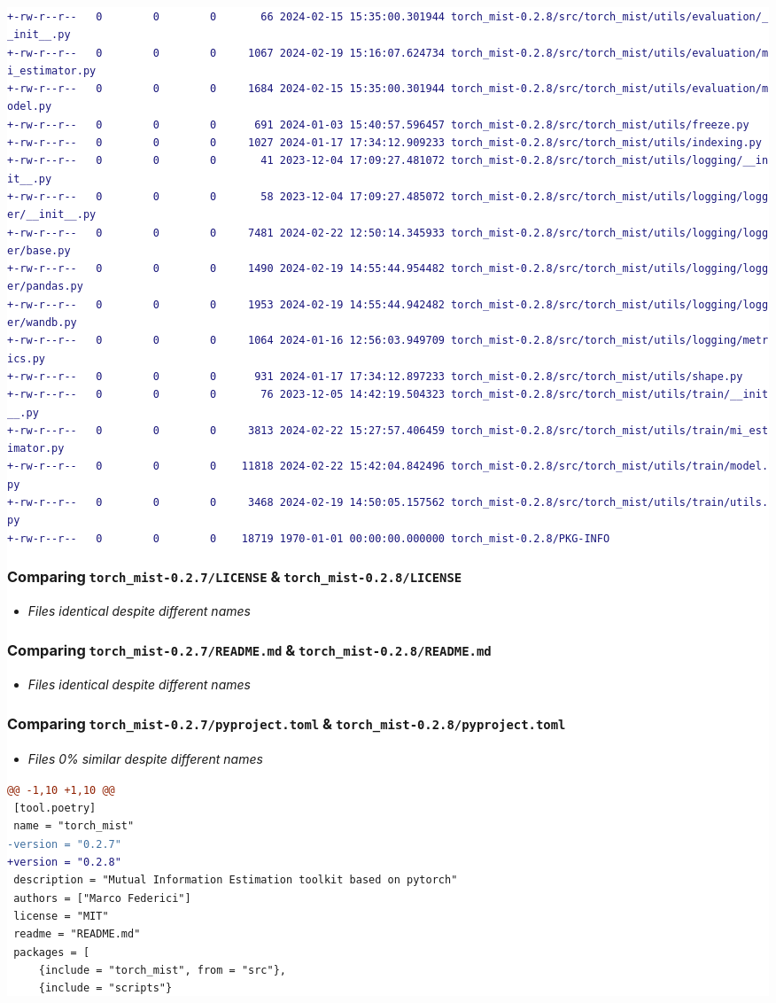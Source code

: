 ```diff
+-rw-r--r--   0        0        0       66 2024-02-15 15:35:00.301944 torch_mist-0.2.8/src/torch_mist/utils/evaluation/__init__.py
+-rw-r--r--   0        0        0     1067 2024-02-19 15:16:07.624734 torch_mist-0.2.8/src/torch_mist/utils/evaluation/mi_estimator.py
+-rw-r--r--   0        0        0     1684 2024-02-15 15:35:00.301944 torch_mist-0.2.8/src/torch_mist/utils/evaluation/model.py
+-rw-r--r--   0        0        0      691 2024-01-03 15:40:57.596457 torch_mist-0.2.8/src/torch_mist/utils/freeze.py
+-rw-r--r--   0        0        0     1027 2024-01-17 17:34:12.909233 torch_mist-0.2.8/src/torch_mist/utils/indexing.py
+-rw-r--r--   0        0        0       41 2023-12-04 17:09:27.481072 torch_mist-0.2.8/src/torch_mist/utils/logging/__init__.py
+-rw-r--r--   0        0        0       58 2023-12-04 17:09:27.485072 torch_mist-0.2.8/src/torch_mist/utils/logging/logger/__init__.py
+-rw-r--r--   0        0        0     7481 2024-02-22 12:50:14.345933 torch_mist-0.2.8/src/torch_mist/utils/logging/logger/base.py
+-rw-r--r--   0        0        0     1490 2024-02-19 14:55:44.954482 torch_mist-0.2.8/src/torch_mist/utils/logging/logger/pandas.py
+-rw-r--r--   0        0        0     1953 2024-02-19 14:55:44.942482 torch_mist-0.2.8/src/torch_mist/utils/logging/logger/wandb.py
+-rw-r--r--   0        0        0     1064 2024-01-16 12:56:03.949709 torch_mist-0.2.8/src/torch_mist/utils/logging/metrics.py
+-rw-r--r--   0        0        0      931 2024-01-17 17:34:12.897233 torch_mist-0.2.8/src/torch_mist/utils/shape.py
+-rw-r--r--   0        0        0       76 2023-12-05 14:42:19.504323 torch_mist-0.2.8/src/torch_mist/utils/train/__init__.py
+-rw-r--r--   0        0        0     3813 2024-02-22 15:27:57.406459 torch_mist-0.2.8/src/torch_mist/utils/train/mi_estimator.py
+-rw-r--r--   0        0        0    11818 2024-02-22 15:42:04.842496 torch_mist-0.2.8/src/torch_mist/utils/train/model.py
+-rw-r--r--   0        0        0     3468 2024-02-19 14:50:05.157562 torch_mist-0.2.8/src/torch_mist/utils/train/utils.py
+-rw-r--r--   0        0        0    18719 1970-01-01 00:00:00.000000 torch_mist-0.2.8/PKG-INFO
```

### Comparing `torch_mist-0.2.7/LICENSE` & `torch_mist-0.2.8/LICENSE`

 * *Files identical despite different names*

### Comparing `torch_mist-0.2.7/README.md` & `torch_mist-0.2.8/README.md`

 * *Files identical despite different names*

### Comparing `torch_mist-0.2.7/pyproject.toml` & `torch_mist-0.2.8/pyproject.toml`

 * *Files 0% similar despite different names*

```diff
@@ -1,10 +1,10 @@
 [tool.poetry]
 name = "torch_mist"
-version = "0.2.7"
+version = "0.2.8"
 description = "Mutual Information Estimation toolkit based on pytorch"
 authors = ["Marco Federici"]
 license = "MIT"
 readme = "README.md"
 packages = [
     {include = "torch_mist", from = "src"},
     {include = "scripts"}
```
